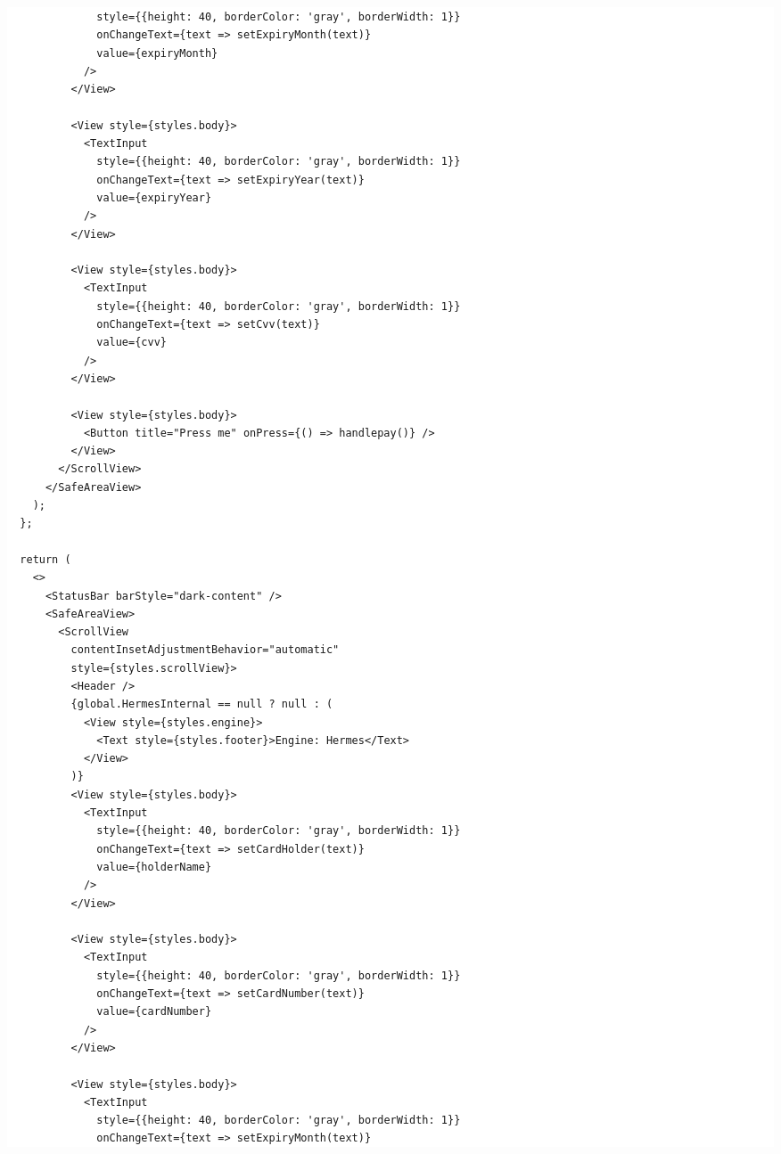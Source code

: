 ```
              style={{height: 40, borderColor: 'gray', borderWidth: 1}}
              onChangeText={text => setExpiryMonth(text)}
              value={expiryMonth}
            />
          </View>

          <View style={styles.body}>
            <TextInput
              style={{height: 40, borderColor: 'gray', borderWidth: 1}}
              onChangeText={text => setExpiryYear(text)}
              value={expiryYear}
            />
          </View>

          <View style={styles.body}>
            <TextInput
              style={{height: 40, borderColor: 'gray', borderWidth: 1}}
              onChangeText={text => setCvv(text)}
              value={cvv}
            />
          </View>

          <View style={styles.body}>
            <Button title="Press me" onPress={() => handlepay()} />
          </View>
        </ScrollView>
      </SafeAreaView>
    );
  };

  return (
    <>
      <StatusBar barStyle="dark-content" />
      <SafeAreaView>
        <ScrollView
          contentInsetAdjustmentBehavior="automatic"
          style={styles.scrollView}>
          <Header />
          {global.HermesInternal == null ? null : (
            <View style={styles.engine}>
              <Text style={styles.footer}>Engine: Hermes</Text>
            </View>
          )}
          <View style={styles.body}>
            <TextInput
              style={{height: 40, borderColor: 'gray', borderWidth: 1}}
              onChangeText={text => setCardHolder(text)}
              value={holderName}
            />
          </View>

          <View style={styles.body}>
            <TextInput
              style={{height: 40, borderColor: 'gray', borderWidth: 1}}
              onChangeText={text => setCardNumber(text)}
              value={cardNumber}
            />
          </View>

          <View style={styles.body}>
            <TextInput
              style={{height: 40, borderColor: 'gray', borderWidth: 1}}
              onChangeText={text => setExpiryMonth(text)}
```